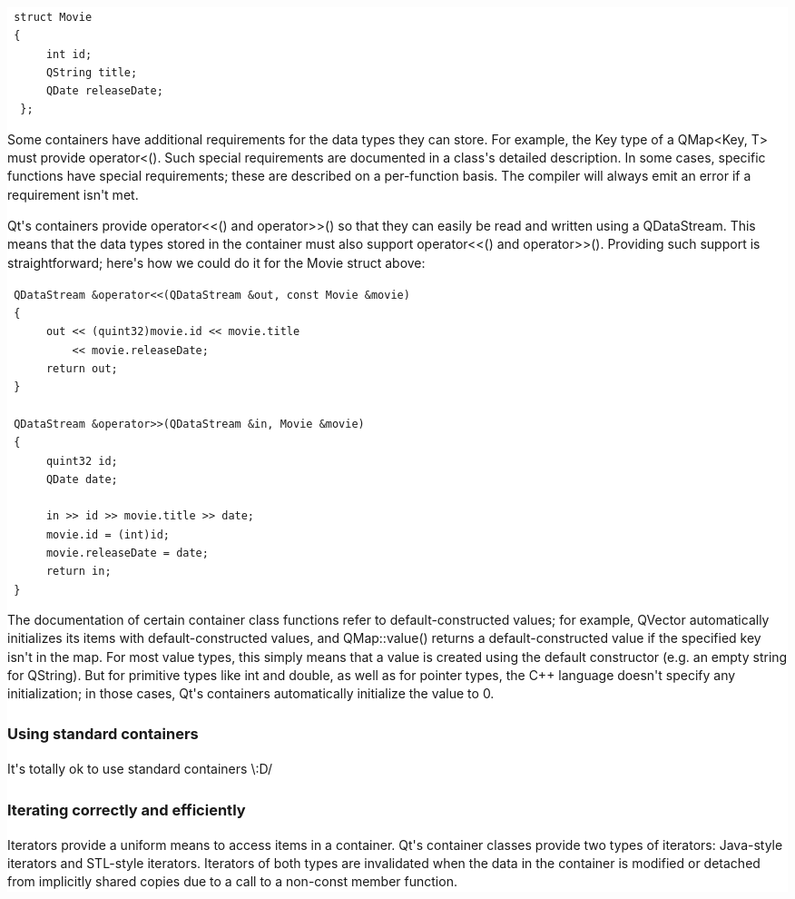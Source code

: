      struct Movie
     {
          int id;
          QString title;
          QDate releaseDate;
      };

Some containers have additional requirements for the data types they can store. For example, the Key type of a QMap\<Key, T\> must provide operator\<(). Such special requirements are documented in a class's detailed description. In some cases, specific functions have special requirements; these are described on a per-function basis. The compiler will always emit an error if a requirement isn't met.

Qt's containers provide operator<<() and operator>>() so that they can easily be read and written using a QDataStream. This means that the data types stored in the container must also support operator<<() and operator>>(). Providing such support is straightforward; here's how we could do it for the Movie struct above:

     QDataStream &operator<<(QDataStream &out, const Movie &movie)
     {
          out << (quint32)movie.id << movie.title
              << movie.releaseDate;
          return out;
     }

     QDataStream &operator>>(QDataStream &in, Movie &movie)
     {
          quint32 id;
          QDate date;

          in >> id >> movie.title >> date;
          movie.id = (int)id;
          movie.releaseDate = date;
          return in;
     }

The documentation of certain container class functions refer to default-constructed values; for example, QVector automatically initializes its items with default-constructed values, and QMap::value() returns a default-constructed value if the specified key isn't in the map. For most value types, this simply means that a value is created using the default constructor (e.g. an empty string for QString). But for primitive types like int and double, as well as for pointer types, the C++ language doesn't specify any initialization; in those cases, Qt's containers automatically initialize the value to 0.

### Using standard containers

It's totally ok to use standard containers \\:D/

### Iterating correctly and efficiently

Iterators provide a uniform means to access items in a container. Qt's container classes provide two types of iterators: Java-style iterators and STL-style iterators. Iterators of both types are invalidated when the data in the container is modified or detached from implicitly shared copies due to a call to a non-const member function.
